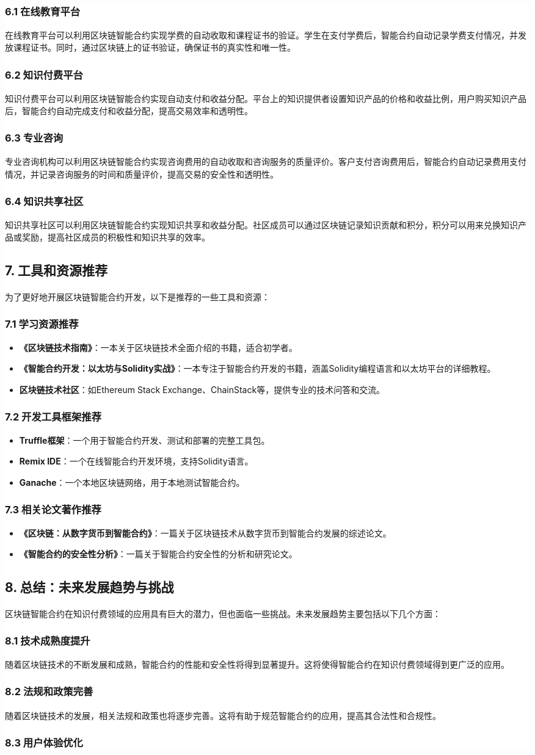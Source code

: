 ### 6.1 在线教育平台

在线教育平台可以利用区块链智能合约实现学费的自动收取和课程证书的验证。学生在支付学费后，智能合约自动记录学费支付情况，并发放课程证书。同时，通过区块链上的证书验证，确保证书的真实性和唯一性。

### 6.2 知识付费平台

知识付费平台可以利用区块链智能合约实现自动支付和收益分配。平台上的知识提供者设置知识产品的价格和收益比例，用户购买知识产品后，智能合约自动完成支付和收益分配，提高交易效率和透明性。

### 6.3 专业咨询

专业咨询机构可以利用区块链智能合约实现咨询费用的自动收取和咨询服务的质量评价。客户支付咨询费用后，智能合约自动记录费用支付情况，并记录咨询服务的时间和质量评价，提高交易的安全性和透明性。

### 6.4 知识共享社区

知识共享社区可以利用区块链智能合约实现知识共享和收益分配。社区成员可以通过区块链记录知识贡献和积分，积分可以用来兑换知识产品或奖励，提高社区成员的积极性和知识共享的效率。

## 7. 工具和资源推荐

为了更好地开展区块链智能合约开发，以下是推荐的一些工具和资源：

### 7.1 学习资源推荐

- **《区块链技术指南》**：一本关于区块链技术全面介绍的书籍，适合初学者。

- **《智能合约开发：以太坊与Solidity实战》**：一本专注于智能合约开发的书籍，涵盖Solidity编程语言和以太坊平台的详细教程。

- **区块链技术社区**：如Ethereum Stack Exchange、ChainStack等，提供专业的技术问答和交流。

### 7.2 开发工具框架推荐

- **Truffle框架**：一个用于智能合约开发、测试和部署的完整工具包。

- **Remix IDE**：一个在线智能合约开发环境，支持Solidity语言。

- **Ganache**：一个本地区块链网络，用于本地测试智能合约。

### 7.3 相关论文著作推荐

- **《区块链：从数字货币到智能合约》**：一篇关于区块链技术从数字货币到智能合约发展的综述论文。

- **《智能合约的安全性分析》**：一篇关于智能合约安全性的分析和研究论文。

## 8. 总结：未来发展趋势与挑战

区块链智能合约在知识付费领域的应用具有巨大的潜力，但也面临一些挑战。未来发展趋势主要包括以下几个方面：

### 8.1 技术成熟度提升

随着区块链技术的不断发展和成熟，智能合约的性能和安全性将得到显著提升。这将使得智能合约在知识付费领域得到更广泛的应用。

### 8.2 法规和政策完善

随着区块链技术的发展，相关法规和政策也将逐步完善。这将有助于规范智能合约的应用，提高其合法性和合规性。

### 8.3 用户体验优化
